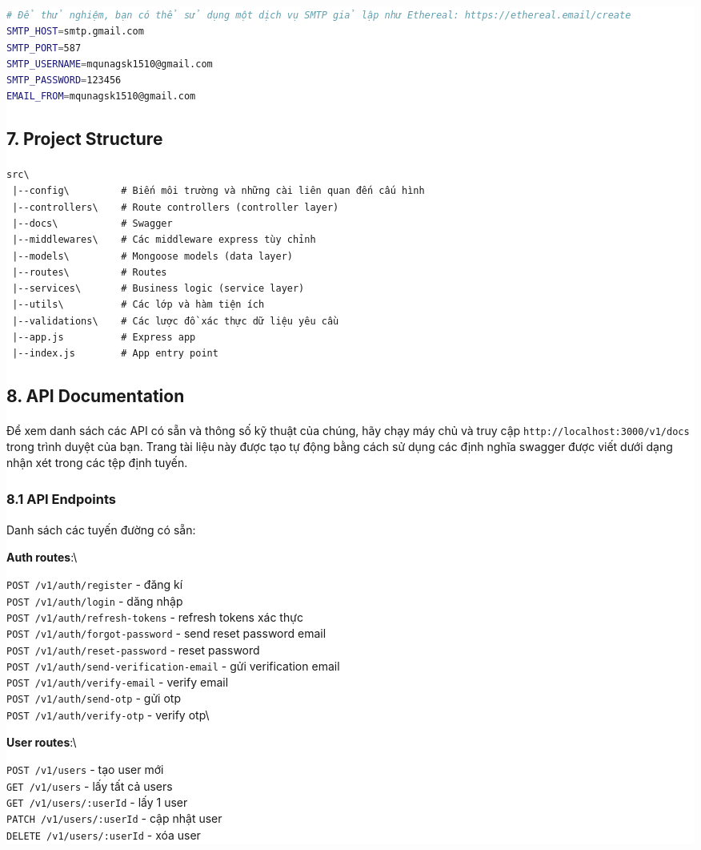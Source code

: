 ```bash
# Để thử nghiệm, bạn có thể sử dụng một dịch vụ SMTP giả lập như Ethereal: https://ethereal.email/create
SMTP_HOST=smtp.gmail.com
SMTP_PORT=587
SMTP_USERNAME=mqunagsk1510@gmail.com
SMTP_PASSWORD=123456
EMAIL_FROM=mqunagsk1510@gmail.com
```

## 7. Project Structure

```
src\
 |--config\         # Biến môi trường và những cài liên quan đến cấu hình
 |--controllers\    # Route controllers (controller layer)
 |--docs\           # Swagger 
 |--middlewares\    # Các middleware express tùy chỉnh
 |--models\         # Mongoose models (data layer)
 |--routes\         # Routes
 |--services\       # Business logic (service layer)
 |--utils\          # Các lớp và hàm tiện ích
 |--validations\    # Các lược đồ xác thực dữ liệu yêu cầu
 |--app.js          # Express app
 |--index.js        # App entry point
```

## 8. API Documentation

Để xem danh sách các API có sẵn và thông số kỹ thuật của chúng, hãy chạy máy chủ và truy cập `http://localhost:3000/v1/docs` trong trình duyệt của bạn. Trang tài liệu này được tạo tự động bằng cách sử dụng các định nghĩa swagger được viết dưới dạng nhận xét trong các tệp định tuyến.

### 8.1 API Endpoints

Danh sách các tuyến đường có sẵn:

**Auth routes**:\

`POST /v1/auth/register` - đăng kí\
`POST /v1/auth/login` - dăng nhập\
`POST /v1/auth/refresh-tokens` - refresh tokens xác thực\
`POST /v1/auth/forgot-password` - send reset password email\
`POST /v1/auth/reset-password` - reset password\
`POST /v1/auth/send-verification-email` - gửi verification email\
`POST /v1/auth/verify-email` - verify email\
`POST /v1/auth/send-otp` - gửi otp\
`POST /v1/auth/verify-otp` - verify otp\


**User routes**:\

`POST /v1/users` - tạo user mới\
`GET /v1/users` - lấy tất cả users\
`GET /v1/users/:userId` - lấy 1 user\
`PATCH /v1/users/:userId` - cập nhật user\
`DELETE /v1/users/:userId` - xóa user
